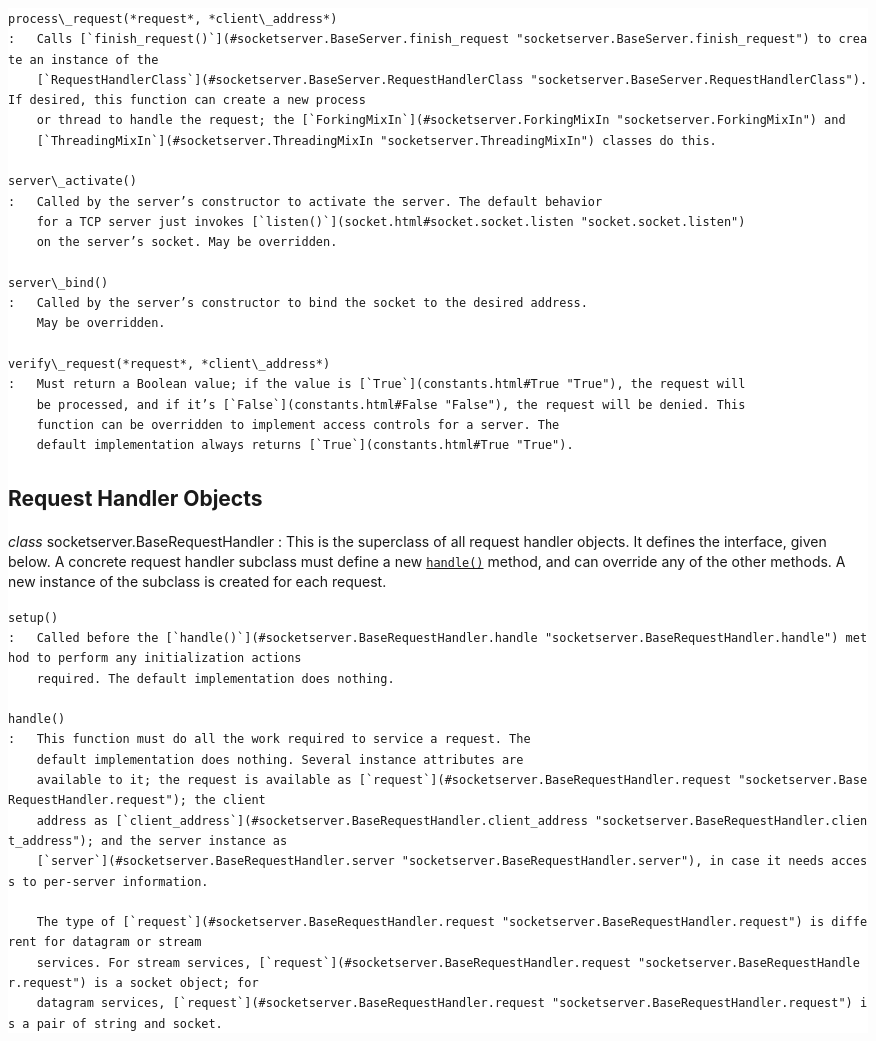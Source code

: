     process\_request(*request*, *client\_address*)
    :   Calls [`finish_request()`](#socketserver.BaseServer.finish_request "socketserver.BaseServer.finish_request") to create an instance of the
        [`RequestHandlerClass`](#socketserver.BaseServer.RequestHandlerClass "socketserver.BaseServer.RequestHandlerClass"). If desired, this function can create a new process
        or thread to handle the request; the [`ForkingMixIn`](#socketserver.ForkingMixIn "socketserver.ForkingMixIn") and
        [`ThreadingMixIn`](#socketserver.ThreadingMixIn "socketserver.ThreadingMixIn") classes do this.

    server\_activate()
    :   Called by the server’s constructor to activate the server. The default behavior
        for a TCP server just invokes [`listen()`](socket.html#socket.socket.listen "socket.socket.listen")
        on the server’s socket. May be overridden.

    server\_bind()
    :   Called by the server’s constructor to bind the socket to the desired address.
        May be overridden.

    verify\_request(*request*, *client\_address*)
    :   Must return a Boolean value; if the value is [`True`](constants.html#True "True"), the request will
        be processed, and if it’s [`False`](constants.html#False "False"), the request will be denied. This
        function can be overridden to implement access controls for a server. The
        default implementation always returns [`True`](constants.html#True "True").

Request Handler Objects
-----------------------

*class* socketserver.BaseRequestHandler
:   This is the superclass of all request handler objects. It defines
    the interface, given below. A concrete request handler subclass must
    define a new [`handle()`](#socketserver.BaseRequestHandler.handle "socketserver.BaseRequestHandler.handle") method, and can override any of
    the other methods. A new instance of the subclass is created for each
    request.

    setup()
    :   Called before the [`handle()`](#socketserver.BaseRequestHandler.handle "socketserver.BaseRequestHandler.handle") method to perform any initialization actions
        required. The default implementation does nothing.

    handle()
    :   This function must do all the work required to service a request. The
        default implementation does nothing. Several instance attributes are
        available to it; the request is available as [`request`](#socketserver.BaseRequestHandler.request "socketserver.BaseRequestHandler.request"); the client
        address as [`client_address`](#socketserver.BaseRequestHandler.client_address "socketserver.BaseRequestHandler.client_address"); and the server instance as
        [`server`](#socketserver.BaseRequestHandler.server "socketserver.BaseRequestHandler.server"), in case it needs access to per-server information.

        The type of [`request`](#socketserver.BaseRequestHandler.request "socketserver.BaseRequestHandler.request") is different for datagram or stream
        services. For stream services, [`request`](#socketserver.BaseRequestHandler.request "socketserver.BaseRequestHandler.request") is a socket object; for
        datagram services, [`request`](#socketserver.BaseRequestHandler.request "socketserver.BaseRequestHandler.request") is a pair of string and socket.

